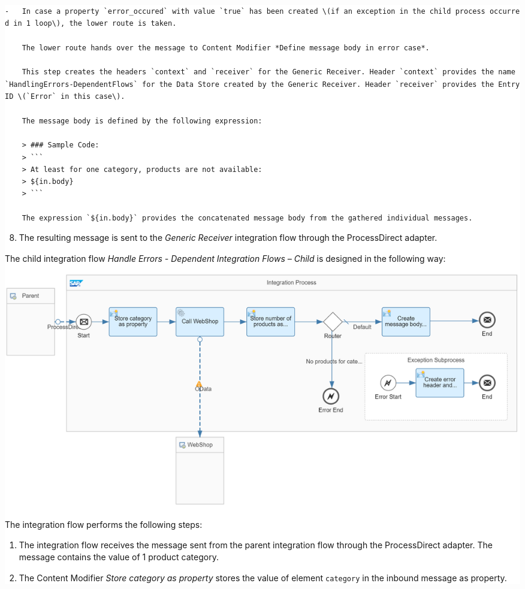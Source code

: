     -   In case a property `error_occured` with value `true` has been created \(if an exception in the child process occurred in 1 loop\), the lower route is taken.

        The lower route hands over the message to Content Modifier *Define message body in error case*.

        This step creates the headers `context` and `receiver` for the Generic Receiver. Header `context` provides the name `HandlingErrors-DependentFlows` for the Data Store created by the Generic Receiver. Header `receiver` provides the Entry ID \(`Error` in this case\).

        The message body is defined by the following expression:

        > ### Sample Code:  
        > ```
        > At least for one category, products are not available:
        > ${in.body}
        > ```

        The expression `${in.body}` provides the concatenated message body from the gathered individual messages.


8.  The resulting message is sent to the *Generic Receiver* integration flow through the ProcessDirect adapter.


The child integration flow *Handle Errors - Dependent Integration Flows – Child* is designed in the following way:

![](images/Errors_dependent_child_a22b1eb.png)

The integration flow performs the following steps:

1.  The integration flow receives the message sent from the parent integration flow through the ProcessDirect adapter. The message contains the value of 1 product category.

2.  The Content Modifier *Store category as property* stores the value of element `category` in the inbound message as property.
